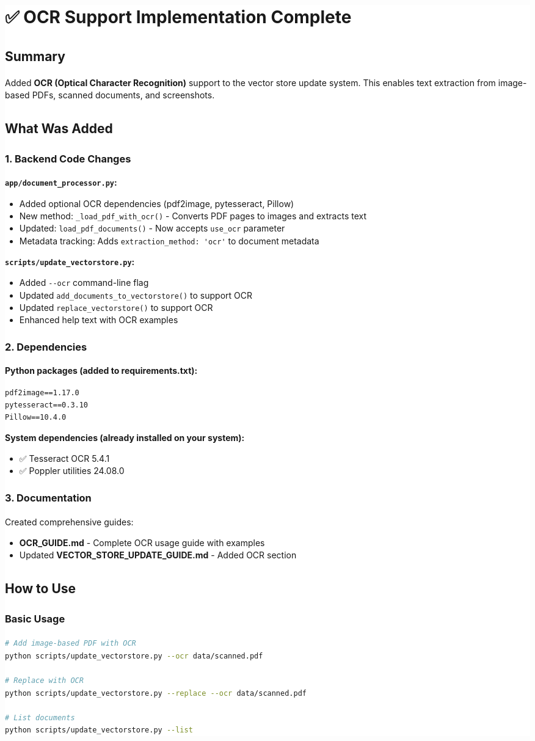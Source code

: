 # ✅ OCR Support Implementation Complete

## Summary

Added **OCR (Optical Character Recognition)** support to the vector store update system. This enables text extraction from image-based PDFs, scanned documents, and screenshots.

## What Was Added

### 1. Backend Code Changes

**`app/document_processor.py`:**
- Added optional OCR dependencies (pdf2image, pytesseract, Pillow)
- New method: `_load_pdf_with_ocr()` - Converts PDF pages to images and extracts text
- Updated: `load_pdf_documents()` - Now accepts `use_ocr` parameter
- Metadata tracking: Adds `extraction_method: 'ocr'` to document metadata

**`scripts/update_vectorstore.py`:**
- Added `--ocr` command-line flag
- Updated `add_documents_to_vectorstore()` to support OCR
- Updated `replace_vectorstore()` to support OCR
- Enhanced help text with OCR examples

### 2. Dependencies

**Python packages (added to requirements.txt):**
```
pdf2image==1.17.0
pytesseract==0.3.10
Pillow==10.4.0
```

**System dependencies (already installed on your system):**
- ✅ Tesseract OCR 5.4.1
- ✅ Poppler utilities 24.08.0

### 3. Documentation

Created comprehensive guides:
- **OCR_GUIDE.md** - Complete OCR usage guide with examples
- Updated **VECTOR_STORE_UPDATE_GUIDE.md** - Added OCR section

## How to Use

### Basic Usage

```bash
# Add image-based PDF with OCR
python scripts/update_vectorstore.py --ocr data/scanned.pdf

# Replace with OCR
python scripts/update_vectorstore.py --replace --ocr data/scanned.pdf

# List documents
python scripts/update_vectorstore.py --list
```
